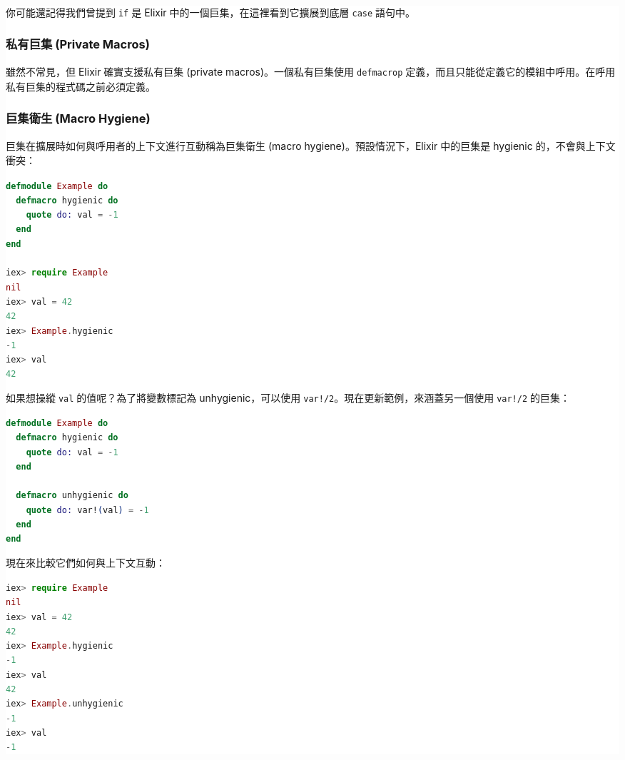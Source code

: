 你可能還記得我們曾提到 `if` 是 Elixir 中的一個巨集，在這裡看到它擴展到底層 `case` 語句中。

### 私有巨集 (Private Macros)

雖然不常見，但 Elixir 確實支援私有巨集 (private macros)。一個私有巨集使用 `defmacrop` 定義，而且只能從定義它的模組中呼用。在呼用私有巨集的程式碼之前必須定義。

### 巨集衛生 (Macro Hygiene)

巨集在擴展時如何與呼用者的上下文進行互動稱為巨集衛生 (macro hygiene)。預設情況下，Elixir 中的巨集是 hygienic 的，不會與上下文衝突： 

```elixir
defmodule Example do
  defmacro hygienic do
    quote do: val = -1
  end
end

iex> require Example
nil
iex> val = 42
42
iex> Example.hygienic
-1
iex> val
42
```

如果想操縱 `val` 的值呢？為了將變數標記為 unhygienic，可以使用 `var!/2`。現在更新範例，來涵蓋另一個使用 `var!/2` 的巨集：

```elixir
defmodule Example do
  defmacro hygienic do
    quote do: val = -1
  end

  defmacro unhygienic do
    quote do: var!(val) = -1
  end
end
```

現在來比較它們如何與上下文互動：

```elixir
iex> require Example
nil
iex> val = 42
42
iex> Example.hygienic
-1
iex> val
42
iex> Example.unhygienic
-1
iex> val
-1
```
